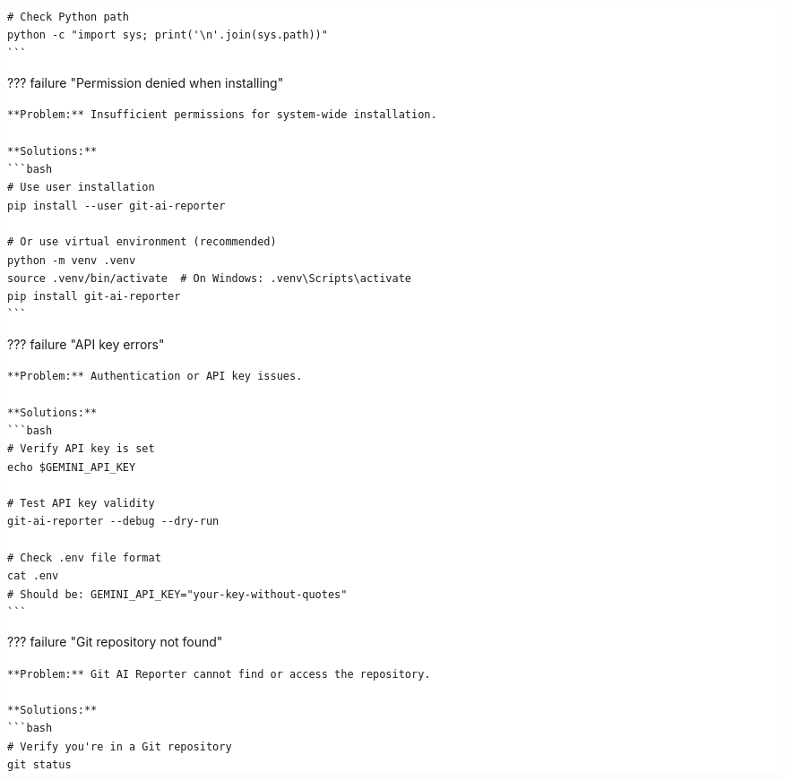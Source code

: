     # Check Python path
    python -c "import sys; print('\n'.join(sys.path))"
    ```

??? failure "Permission denied when installing"

    **Problem:** Insufficient permissions for system-wide installation.
    
    **Solutions:**
    ```bash
    # Use user installation
    pip install --user git-ai-reporter
    
    # Or use virtual environment (recommended)
    python -m venv .venv
    source .venv/bin/activate  # On Windows: .venv\Scripts\activate
    pip install git-ai-reporter
    ```

??? failure "API key errors"

    **Problem:** Authentication or API key issues.
    
    **Solutions:**
    ```bash
    # Verify API key is set
    echo $GEMINI_API_KEY
    
    # Test API key validity
    git-ai-reporter --debug --dry-run
    
    # Check .env file format
    cat .env
    # Should be: GEMINI_API_KEY="your-key-without-quotes"
    ```

??? failure "Git repository not found"

    **Problem:** Git AI Reporter cannot find or access the repository.
    
    **Solutions:**
    ```bash
    # Verify you're in a Git repository
    git status
    